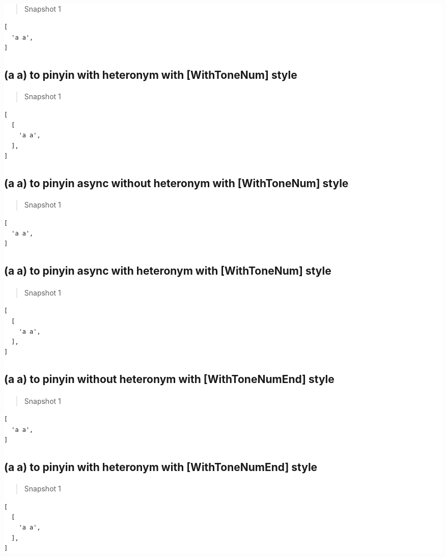 > Snapshot 1

    [
      'a a',
    ]

## (a a) to pinyin with heteronym with [WithToneNum] style

> Snapshot 1

    [
      [
        'a a',
      ],
    ]

## (a a) to pinyin async without heteronym with [WithToneNum] style

> Snapshot 1

    [
      'a a',
    ]

## (a a) to pinyin async with heteronym with [WithToneNum] style

> Snapshot 1

    [
      [
        'a a',
      ],
    ]

## (a a) to pinyin without heteronym with [WithToneNumEnd] style

> Snapshot 1

    [
      'a a',
    ]

## (a a) to pinyin with heteronym with [WithToneNumEnd] style

> Snapshot 1

    [
      [
        'a a',
      ],
    ]
